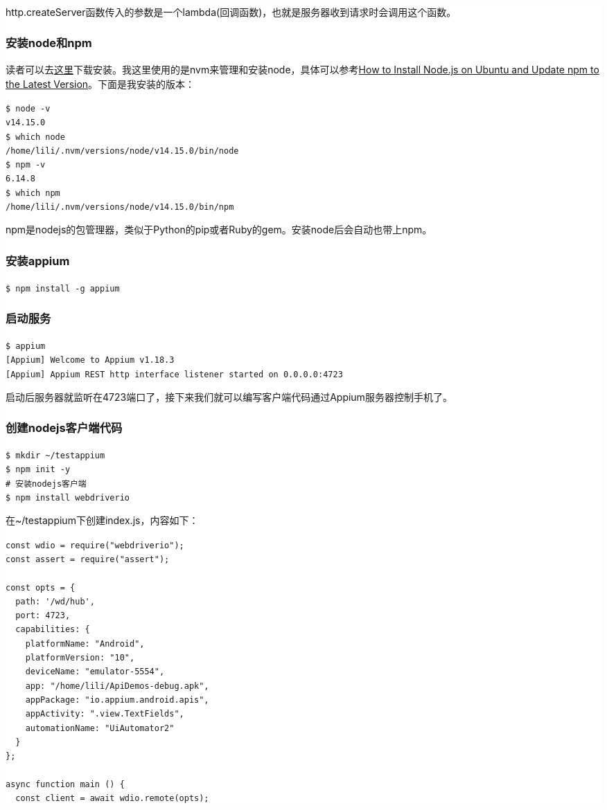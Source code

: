 
http.createServer函数传入的参数是一个lambda(回调函数)，也就是服务器收到请求时会调用这个函数。

### 安装node和npm

读者可以去[这里](https://nodejs.org/en/download/)下载安装。我这里使用的是nvm来管理和安装node，具体可以参考[How to Install Node.js on Ubuntu and Update npm to the Latest Version](https://www.freecodecamp.org/news/how-to-install-node-js-on-ubuntu-and-update-npm-to-the-latest-version/)。下面是我安装的版本：

```
$ node -v
v14.15.0
$ which node
/home/lili/.nvm/versions/node/v14.15.0/bin/node
$ npm -v
6.14.8
$ which npm
/home/lili/.nvm/versions/node/v14.15.0/bin/npm
```

npm是nodejs的包管理器，类似于Python的pip或者Ruby的gem。安装node后会自动也带上npm。

### 安装appium

```
$ npm install -g appium
```

### 启动服务

```
$ appium
[Appium] Welcome to Appium v1.18.3
[Appium] Appium REST http interface listener started on 0.0.0.0:4723
```

启动后服务器就监听在4723端口了，接下来我们就可以编写客户端代码通过Appium服务器控制手机了。

### 创建nodejs客户端代码

```
$ mkdir ~/testappium
$ npm init -y
# 安装nodejs客户端
$ npm install webdriverio
```

在~/testappium下创建index.js，内容如下：
```
const wdio = require("webdriverio");
const assert = require("assert");
 
const opts = {
  path: '/wd/hub',
  port: 4723,
  capabilities: {
    platformName: "Android",
    platformVersion: "10",
    deviceName: "emulator-5554",
    app: "/home/lili/ApiDemos-debug.apk",
    appPackage: "io.appium.android.apis",
    appActivity: ".view.TextFields",
    automationName: "UiAutomator2"
  }
};
 
async function main () {
  const client = await wdio.remote(opts);
```